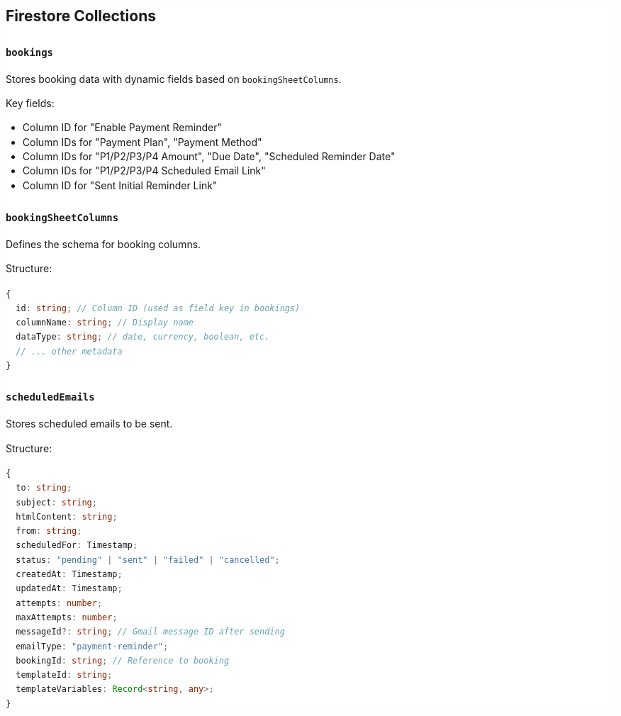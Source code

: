 ## Firestore Collections

### `bookings`

Stores booking data with dynamic fields based on `bookingSheetColumns`.

Key fields:

- Column ID for "Enable Payment Reminder"
- Column IDs for "Payment Plan", "Payment Method"
- Column IDs for "P1/P2/P3/P4 Amount", "Due Date", "Scheduled Reminder Date"
- Column IDs for "P1/P2/P3/P4 Scheduled Email Link"
- Column ID for "Sent Initial Reminder Link"

### `bookingSheetColumns`

Defines the schema for booking columns.

Structure:

```typescript
{
  id: string; // Column ID (used as field key in bookings)
  columnName: string; // Display name
  dataType: string; // date, currency, boolean, etc.
  // ... other metadata
}
```

### `scheduledEmails`

Stores scheduled emails to be sent.

Structure:

```typescript
{
  to: string;
  subject: string;
  htmlContent: string;
  from: string;
  scheduledFor: Timestamp;
  status: "pending" | "sent" | "failed" | "cancelled";
  createdAt: Timestamp;
  updatedAt: Timestamp;
  attempts: number;
  maxAttempts: number;
  messageId?: string; // Gmail message ID after sending
  emailType: "payment-reminder";
  bookingId: string; // Reference to booking
  templateId: string;
  templateVariables: Record<string, any>;
}
```
